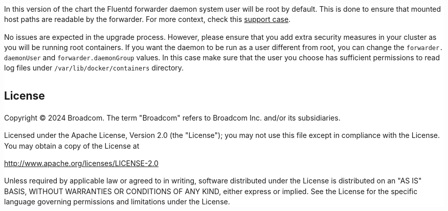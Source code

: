 In this version of the chart the Fluentd forwarder daemon system user will be root by default. This is done to ensure that mounted host paths are readable by the forwarder. For more context, check this [support case](https://github.com/bitnami/charts/issues/1905).

No issues are expected in the upgrade process. However, please ensure that you add extra security measures in your cluster as you will be running root containers. If you want the daemon to be run as a user different from root, you can change the `forwarder.daemonUser` and `forwarder.daemonGroup` values. In this case make sure that the user you choose has sufficient permissions to read log files under `/var/lib/docker/containers` directory.

## License

Copyright &copy; 2024 Broadcom. The term "Broadcom" refers to Broadcom Inc. and/or its subsidiaries.

Licensed under the Apache License, Version 2.0 (the "License");
you may not use this file except in compliance with the License.
You may obtain a copy of the License at

<http://www.apache.org/licenses/LICENSE-2.0>

Unless required by applicable law or agreed to in writing, software
distributed under the License is distributed on an "AS IS" BASIS,
WITHOUT WARRANTIES OR CONDITIONS OF ANY KIND, either express or implied.
See the License for the specific language governing permissions and
limitations under the License.
